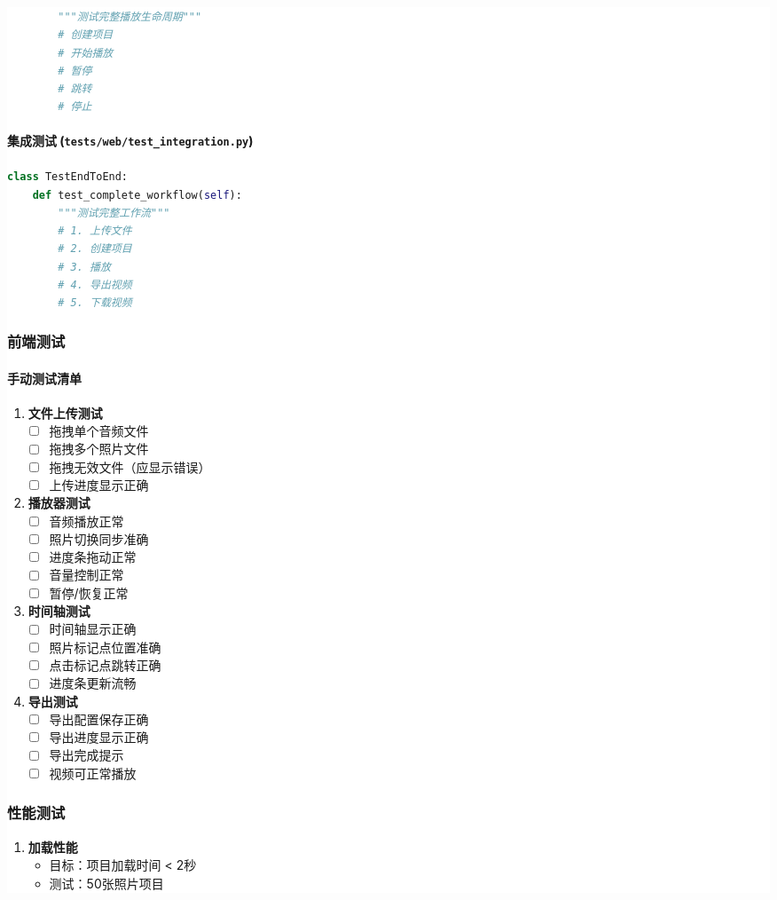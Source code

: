 ```python
        """测试完整播放生命周期"""
        # 创建项目
        # 开始播放
        # 暂停
        # 跳转
        # 停止
```

#### 集成测试 (`tests/web/test_integration.py`)

```python
class TestEndToEnd:
    def test_complete_workflow(self):
        """测试完整工作流"""
        # 1. 上传文件
        # 2. 创建项目
        # 3. 播放
        # 4. 导出视频
        # 5. 下载视频
```

### 前端测试

#### 手动测试清单

1. **文件上传测试**
   - [ ] 拖拽单个音频文件
   - [ ] 拖拽多个照片文件
   - [ ] 拖拽无效文件（应显示错误）
   - [ ] 上传进度显示正确

2. **播放器测试**
   - [ ] 音频播放正常
   - [ ] 照片切换同步准确
   - [ ] 进度条拖动正常
   - [ ] 音量控制正常
   - [ ] 暂停/恢复正常

3. **时间轴测试**
   - [ ] 时间轴显示正确
   - [ ] 照片标记点位置准确
   - [ ] 点击标记点跳转正确
   - [ ] 进度条更新流畅

4. **导出测试**
   - [ ] 导出配置保存正确
   - [ ] 导出进度显示正确
   - [ ] 导出完成提示
   - [ ] 视频可正常播放

### 性能测试

1. **加载性能**
   - 目标：项目加载时间 < 2秒
   - 测试：50张照片项目
